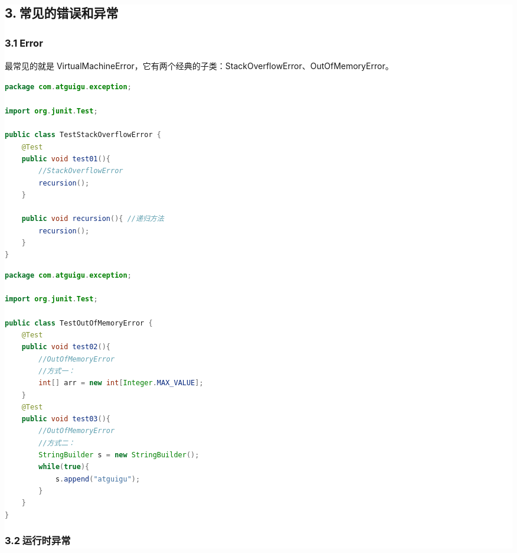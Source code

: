 ## 3. 常见的错误和异常

### 3.1 Error

最常见的就是 VirtualMachineError，它有两个经典的子类：StackOverflowError、OutOfMemoryError。

```java
package com.atguigu.exception;

import org.junit.Test;

public class TestStackOverflowError {
    @Test
    public void test01(){
        //StackOverflowError
        recursion();
    }

    public void recursion(){ //递归方法
        recursion(); 
    }
}

```

```java
package com.atguigu.exception;

import org.junit.Test;

public class TestOutOfMemoryError {
    @Test
    public void test02(){
        //OutOfMemoryError
        //方式一：
        int[] arr = new int[Integer.MAX_VALUE];
    }
    @Test
    public void test03(){
        //OutOfMemoryError
        //方式二：
        StringBuilder s = new StringBuilder();
        while(true){
            s.append("atguigu");
        }
    }
}

```

### 3.2 运行时异常
